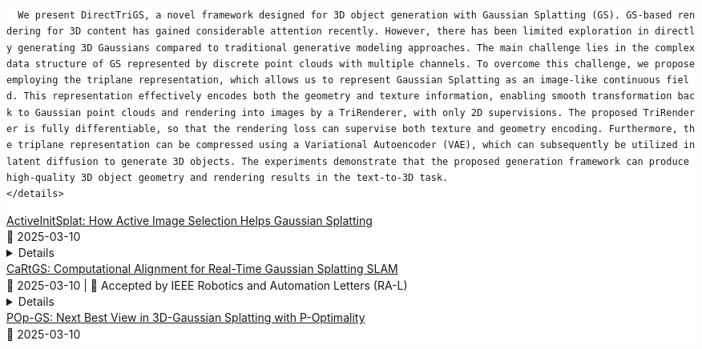       We present DirectTriGS, a novel framework designed for 3D object generation with Gaussian Splatting (GS). GS-based rendering for 3D content has gained considerable attention recently. However, there has been limited exploration in directly generating 3D Gaussians compared to traditional generative modeling approaches. The main challenge lies in the complex data structure of GS represented by discrete point clouds with multiple channels. To overcome this challenge, we propose employing the triplane representation, which allows us to represent Gaussian Splatting as an image-like continuous field. This representation effectively encodes both the geometry and texture information, enabling smooth transformation back to Gaussian point clouds and rendering into images by a TriRenderer, with only 2D supervisions. The proposed TriRenderer is fully differentiable, so that the rendering loss can supervise both texture and geometry encoding. Furthermore, the triplane representation can be compressed using a Variational Autoencoder (VAE), which can subsequently be utilized in latent diffusion to generate 3D objects. The experiments demonstrate that the proposed generation framework can produce high-quality 3D object geometry and rendering results in the text-to-3D task.
    </details>
</div>
<div class="paper-card">
    <div class="paper-title"><a href="http://arxiv.org/abs/2503.06859v1">ActiveInitSplat: How Active Image Selection Helps Gaussian Splatting</a></div>
    <div class="paper-meta">
      📅 2025-03-10
    </div>
    <details class="paper-abstract">
      Gaussian splatting (GS) along with its extensions and variants provides outstanding performance in real-time scene rendering while meeting reduced storage demands and computational efficiency. While the selection of 2D images capturing the scene of interest is crucial for the proper initialization and training of GS, hence markedly affecting the rendering performance, prior works rely on passively and typically densely selected 2D images. In contrast, this paper proposes `ActiveInitSplat', a novel framework for active selection of training images for proper initialization and training of GS. ActiveInitSplat relies on density and occupancy criteria of the resultant 3D scene representation from the selected 2D images, to ensure that the latter are captured from diverse viewpoints leading to better scene coverage and that the initialized Gaussian functions are well aligned with the actual 3D structure. Numerical tests on well-known simulated and real environments demonstrate the merits of ActiveInitSplat resulting in significant GS rendering performance improvement over passive GS baselines, in the widely adopted LPIPS, SSIM, and PSNR metrics.
    </details>
</div>
<div class="paper-card">
    <div class="paper-title"><a href="http://arxiv.org/abs/2410.00486v4">CaRtGS: Computational Alignment for Real-Time Gaussian Splatting SLAM</a></div>
    <div class="paper-meta">
      📅 2025-03-10
      | 💬 Accepted by IEEE Robotics and Automation Letters (RA-L)
    </div>
    <details class="paper-abstract">
      Simultaneous Localization and Mapping (SLAM) is pivotal in robotics, with photorealistic scene reconstruction emerging as a key challenge. To address this, we introduce Computational Alignment for Real-Time Gaussian Splatting SLAM (CaRtGS), a novel method enhancing the efficiency and quality of photorealistic scene reconstruction in real-time environments. Leveraging 3D Gaussian Splatting (3DGS), CaRtGS achieves superior rendering quality and processing speed, which is crucial for scene photorealistic reconstruction. Our approach tackles computational misalignment in Gaussian Splatting SLAM (GS-SLAM) through an adaptive strategy that enhances optimization iterations, addresses long-tail optimization, and refines densification. Experiments on Replica, TUM-RGBD, and VECtor datasets demonstrate CaRtGS's effectiveness in achieving high-fidelity rendering with fewer Gaussian primitives. This work propels SLAM towards real-time, photorealistic dense rendering, significantly advancing photorealistic scene representation. For the benefit of the research community, we release the code and accompanying videos on our project website: https://dapengfeng.github.io/cartgs.
    </details>
</div>
<div class="paper-card">
    <div class="paper-title"><a href="http://arxiv.org/abs/2503.07819v1">POp-GS: Next Best View in 3D-Gaussian Splatting with P-Optimality</a></div>
    <div class="paper-meta">
      📅 2025-03-10